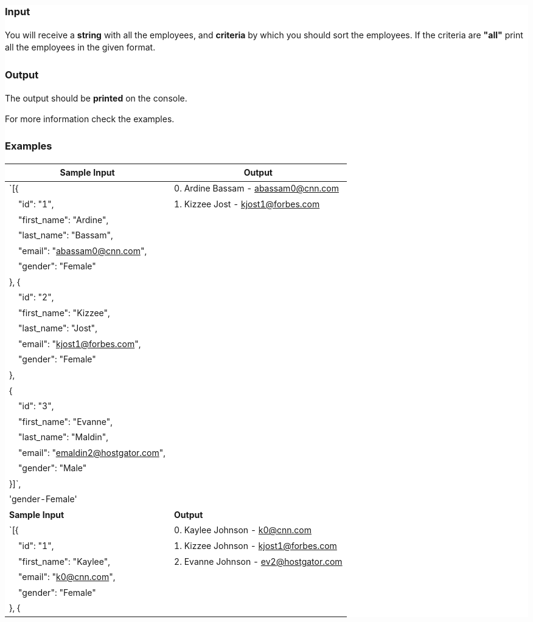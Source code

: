 ### Input

You will receive a **string** with all the employees, and **criteria** by which you should sort the employees. 
If the criteria are **"all"** print all the employees in the given format.

### Output

The output should be **printed** on the console.

For more information check the examples.

### Examples

| **Sample Input** | **Output** |
| --- | --- |
| `[{                                                   | 0. Ardine Bassam - abassam0@cnn.com |
| &nbsp;&nbsp;&nbsp; "id": "1",                         | 1. Kizzee Jost - kjost1@forbes.com  |
| &nbsp;&nbsp;&nbsp; "first_name": "Ardine",            |                                     |
| &nbsp;&nbsp;&nbsp; "last_name": "Bassam",             |                                     |
| &nbsp;&nbsp;&nbsp; "email": "abassam0@cnn.com",       |                                     |
| &nbsp;&nbsp;&nbsp; "gender": "Female"                 |                                     |
|   }, {                                                |                                     |
| &nbsp;&nbsp;&nbsp; "id": "2",                         |                                     |
| &nbsp;&nbsp;&nbsp; "first_name": "Kizzee",            |                                     |
| &nbsp;&nbsp;&nbsp; "last_name": "Jost",               |                                     |
| &nbsp;&nbsp;&nbsp; "email": "kjost1@forbes.com",      |                                     |
| &nbsp;&nbsp;&nbsp; "gender": "Female"                 |                                     |
|   },                                                  |                                     |
| {                                                     |                                     |
| &nbsp;&nbsp;&nbsp; "id": "3",                         |                                     |
| &nbsp;&nbsp;&nbsp; "first_name": "Evanne",            |                                     |
| &nbsp;&nbsp;&nbsp; "last_name": "Maldin",             |                                     |
| &nbsp;&nbsp;&nbsp; "email": "emaldin2@hostgator.com", |                                     |
| &nbsp;&nbsp;&nbsp; "gender": "Male"                   |                                     |
|   }]`,                                                |                                     |
| 'gender-Female'                                       |                                     |
| **Sample Input** | **Output** |
| `[{                                                   | 0. Kaylee Johnson - k0@cnn.com        |
| &nbsp;&nbsp;&nbsp; "id": "1",                         | 1. Kizzee Johnson - kjost1@forbes.com |
| &nbsp;&nbsp;&nbsp; "first_name": "Kaylee",            | 2. Evanne Johnson - ev2@hostgator.com |
| &nbsp;&nbsp;&nbsp; "email": "k0@cnn.com",             |                                       |
| &nbsp;&nbsp;&nbsp; "gender": "Female"                 |                                       |
|   }, {                                                |                                       |